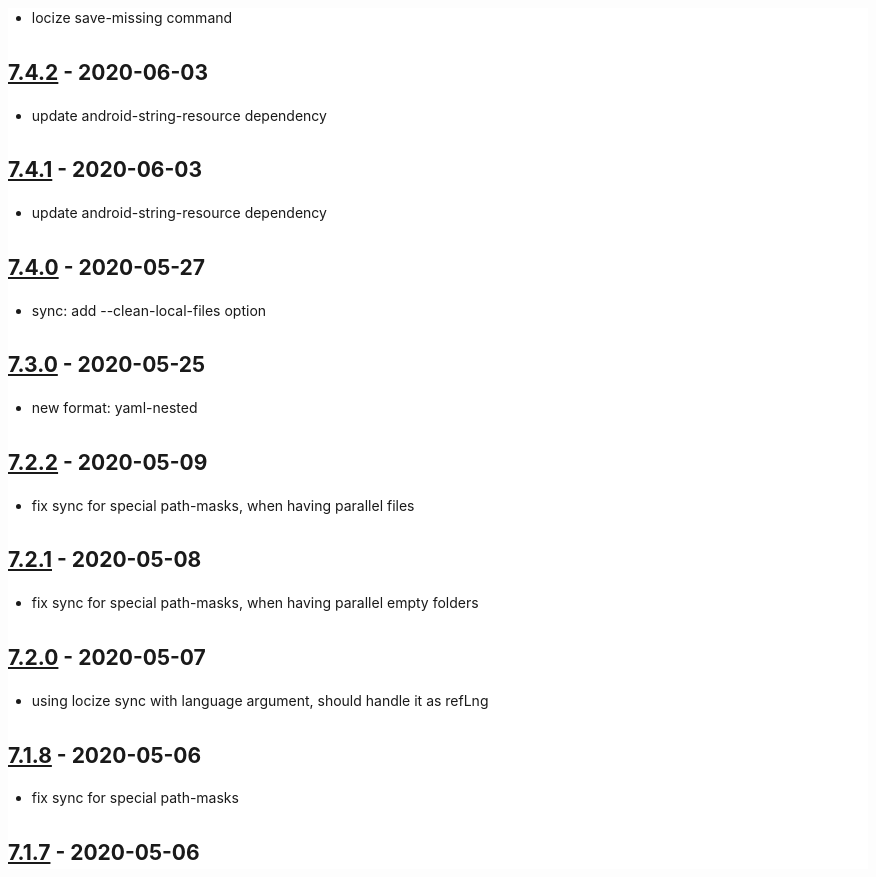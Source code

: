 - locize save-missing command


## [7.4.2](https://github.com/locize/locize-cli/compare/v7.4.1...v7.4.2) - 2020-06-03

- update android-string-resource dependency


## [7.4.1](https://github.com/locize/locize-cli/compare/v7.4.0...v7.4.1) - 2020-06-03

- update android-string-resource dependency


## [7.4.0](https://github.com/locize/locize-cli/compare/v7.3.0...v7.4.0) - 2020-05-27

- sync: add --clean-local-files option


## [7.3.0](https://github.com/locize/locize-cli/compare/v7.2.2...v7.3.0) - 2020-05-25

- new format: yaml-nested


## [7.2.2](https://github.com/locize/locize-cli/compare/v7.2.1...v7.2.2) - 2020-05-09

- fix sync for special path-masks, when having parallel files


## [7.2.1](https://github.com/locize/locize-cli/compare/v7.2.0...v7.2.1) - 2020-05-08

- fix sync for special path-masks, when having parallel empty folders


## [7.2.0](https://github.com/locize/locize-cli/compare/v7.1.8...v7.2.0) - 2020-05-07

- using locize sync with language argument, should handle it as refLng


## [7.1.8](https://github.com/locize/locize-cli/compare/v7.1.7...v7.1.8) - 2020-05-06

- fix sync for special path-masks


## [7.1.7](https://github.com/locize/locize-cli/compare/v7.1.6...v7.1.7) - 2020-05-06
